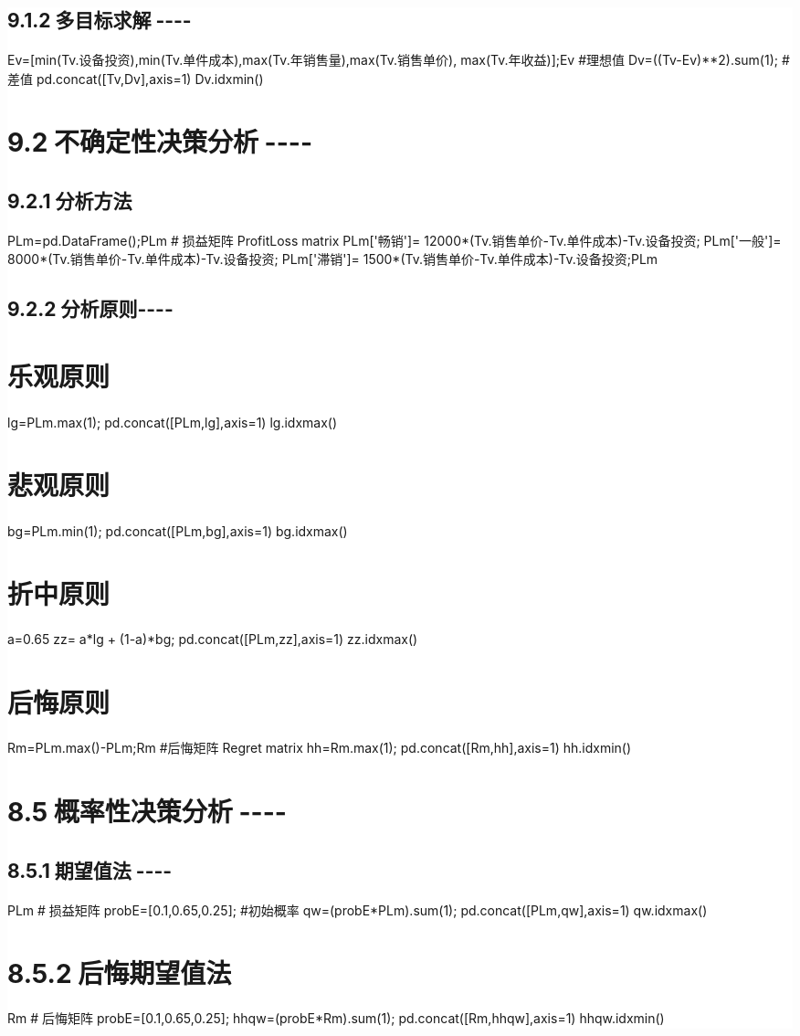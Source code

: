 ## 9.1.2 多目标求解 ----
Ev=[min(Tv.设备投资),min(Tv.单件成本),max(Tv.年销售量),max(Tv.销售单价),
    max(Tv.年收益)];Ev #理想值
Dv=((Tv-Ev)**2).sum(1); #差值
pd.concat([Tv,Dv],axis=1)
Dv.idxmin()

# 9.2 不确定性决策分析 ----
## 9.2.1 分析方法
PLm=pd.DataFrame();PLm  # 损益矩阵 ProfitLoss matrix
PLm['畅销']= 12000*(Tv.销售单价-Tv.单件成本)-Tv.设备投资;
PLm['一般']= 8000*(Tv.销售单价-Tv.单件成本)-Tv.设备投资;
PLm['滞销']= 1500*(Tv.销售单价-Tv.单件成本)-Tv.设备投资;PLm

## 9.2.2 分析原则----
# 乐观原则
lg=PLm.max(1); pd.concat([PLm,lg],axis=1)
lg.idxmax()
# 悲观原则
bg=PLm.min(1); pd.concat([PLm,bg],axis=1)
bg.idxmax()
# 折中原则
a=0.65
zz= a*lg + (1-a)*bg; pd.concat([PLm,zz],axis=1)
zz.idxmax()
# 后悔原则
Rm=PLm.max()-PLm;Rm  #后悔矩阵 Regret matrix
hh=Rm.max(1); pd.concat([Rm,hh],axis=1)
hh.idxmin()

# 8.5 概率性决策分析 ----
## 8.5.1 期望值法 ----
PLm  # 损益矩阵
probE=[0.1,0.65,0.25]; #初始概率
qw=(probE*PLm).sum(1); pd.concat([PLm,qw],axis=1)
qw.idxmax()

# 8.5.2 后悔期望值法
Rm  # 后悔矩阵
probE=[0.1,0.65,0.25];
hhqw=(probE*Rm).sum(1); pd.concat([Rm,hhqw],axis=1)
hhqw.idxmin()
